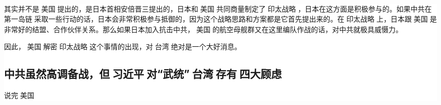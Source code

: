   </ok>
  其实并不是
  <ok href="/term/1045">
   美国
  </ok>
  提出的，是日本首相安倍晋三提出的，日本和
  <ok href="/term/1045">
   美国
  </ok>
  共同商量制定了
  <ok href="/term/72440">
   印太战略
  </ok>
  ，日本在这方面是积极参与的。如果中共在
  <ok href="/term/115086">
   第一岛链
  </ok>
  采取一些行动的话，日本会非常积极参与抵御的，因为这个战略思路和方案都是它首先提出来的。在
  <ok href="/term/72440">
   印太战略
  </ok>
  上，日本跟
  <ok href="/term/1045">
   美国
  </ok>
  是非常好的结盟、合作伙伴关系。那么如果日本加入抗击中共，
  <ok href="/term/1045">
   美国
  </ok>
  的航空母舰群又在这里编队作战的话，对中共就极具威慑力。
 </p>
 <p>
  因此，
  <ok href="/term/1045">
   美国
  </ok>
  解密
  <ok href="/term/72440">
   印太战略
  </ok>
  这个事情的出现，对
  <ok href="/term/1821">
   台湾
  </ok>
  绝对是一个大好消息。
 </p>
 <h2>
  中共虽然高调备战，但
  <ok href="/term/1063">
   习近平
  </ok>
  对“武统”
  <ok href="/term/1821">
   台湾
  </ok>
  存有
  <ok href="/term/459143">
   四大顾虑
  </ok>
 </h2>
 <p>
  说完
  <ok href="/term/1045">
   美国